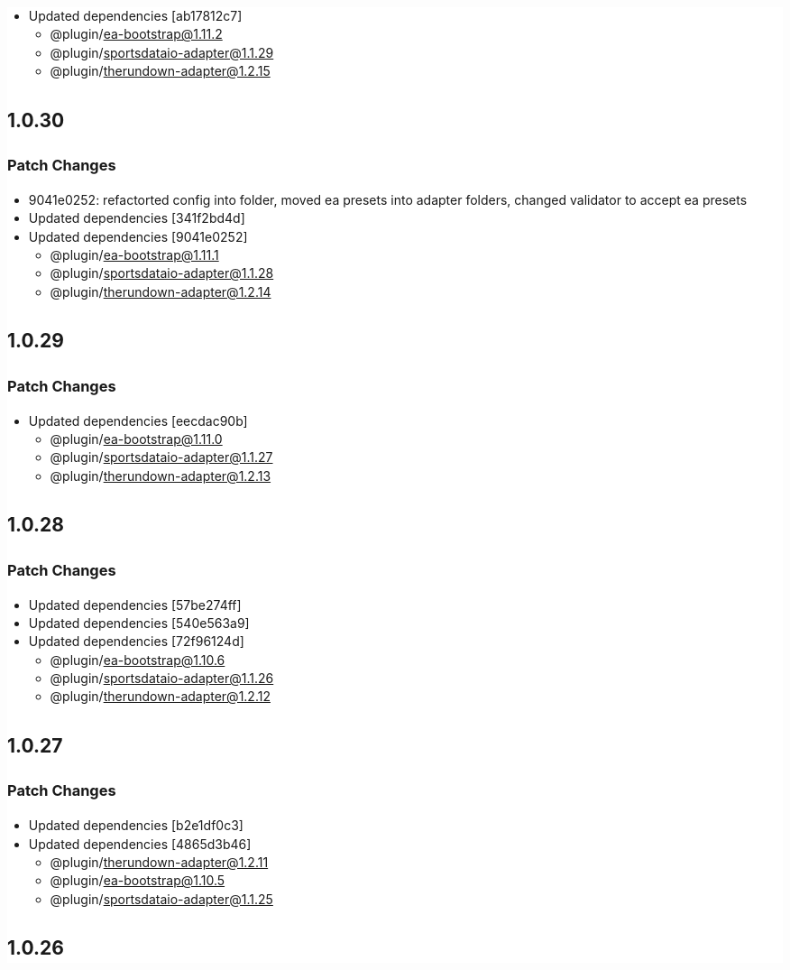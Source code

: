 - Updated dependencies [ab17812c7]
  - @plugin/ea-bootstrap@1.11.2
  - @plugin/sportsdataio-adapter@1.1.29
  - @plugin/therundown-adapter@1.2.15

## 1.0.30

### Patch Changes

- 9041e0252: refactorted config into folder, moved ea presets into adapter folders, changed validator to accept ea presets
- Updated dependencies [341f2bd4d]
- Updated dependencies [9041e0252]
  - @plugin/ea-bootstrap@1.11.1
  - @plugin/sportsdataio-adapter@1.1.28
  - @plugin/therundown-adapter@1.2.14

## 1.0.29

### Patch Changes

- Updated dependencies [eecdac90b]
  - @plugin/ea-bootstrap@1.11.0
  - @plugin/sportsdataio-adapter@1.1.27
  - @plugin/therundown-adapter@1.2.13

## 1.0.28

### Patch Changes

- Updated dependencies [57be274ff]
- Updated dependencies [540e563a9]
- Updated dependencies [72f96124d]
  - @plugin/ea-bootstrap@1.10.6
  - @plugin/sportsdataio-adapter@1.1.26
  - @plugin/therundown-adapter@1.2.12

## 1.0.27

### Patch Changes

- Updated dependencies [b2e1df0c3]
- Updated dependencies [4865d3b46]
  - @plugin/therundown-adapter@1.2.11
  - @plugin/ea-bootstrap@1.10.5
  - @plugin/sportsdataio-adapter@1.1.25

## 1.0.26
